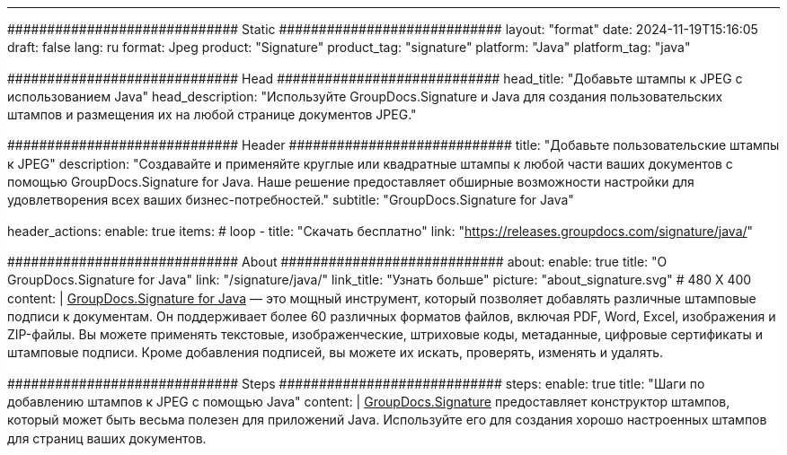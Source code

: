 



---
############################# Static ############################
layout: "format"
date:  2024-11-19T15:16:05
draft: false
lang: ru
format: Jpeg
product: "Signature"
product_tag: "signature"
platform: "Java"
platform_tag: "java"

############################# Head ############################
head_title: "Добавьте штампы к JPEG с использованием Java"
head_description: "Используйте GroupDocs.Signature и Java для создания пользовательских штампов и размещения их на любой странице документов JPEG."

############################# Header ############################
title: "Добавьте пользовательские штампы к JPEG" 
description: "Создавайте и применяйте круглые или квадратные штампы к любой части ваших документов с помощью GroupDocs.Signature for Java. Наше решение предоставляет обширные возможности настройки для удовлетворения всех ваших бизнес-потребностей."
subtitle: "GroupDocs.Signature for Java" 

header_actions:
  enable: true
  items:
    #  loop
    - title: "Скачать бесплатно"
      link: "https://releases.groupdocs.com/signature/java/"
      
############################# About ############################
about:
    enable: true
    title: "О GroupDocs.Signature for Java"
    link: "/signature/java/"
    link_title: "Узнать больше"
    picture: "about_signature.svg" # 480 X 400
    content: |
       [GroupDocs.Signature for Java](/signature/java/) — это мощный инструмент, который позволяет добавлять различные штамповые подписи к документам. Он поддерживает более 60 различных форматов файлов, включая PDF, Word, Excel, изображения и ZIP-файлы. Вы можете применять текстовые, изображенческие, штриховые коды, метаданные, цифровые сертификаты и штамповые подписи. Кроме добавления подписей, вы можете их искать, проверять, изменять и удалять.

############################# Steps ############################
steps:
    enable: true
    title: "Шаги по добавлению штампов к JPEG с помощью Java"
    content: |
      [GroupDocs.Signature](/signature/java/) предоставляет конструктор штампов, который может быть весьма полезен для приложений Java. Используйте его для создания хорошо настроенных штампов для страниц ваших документов.
      